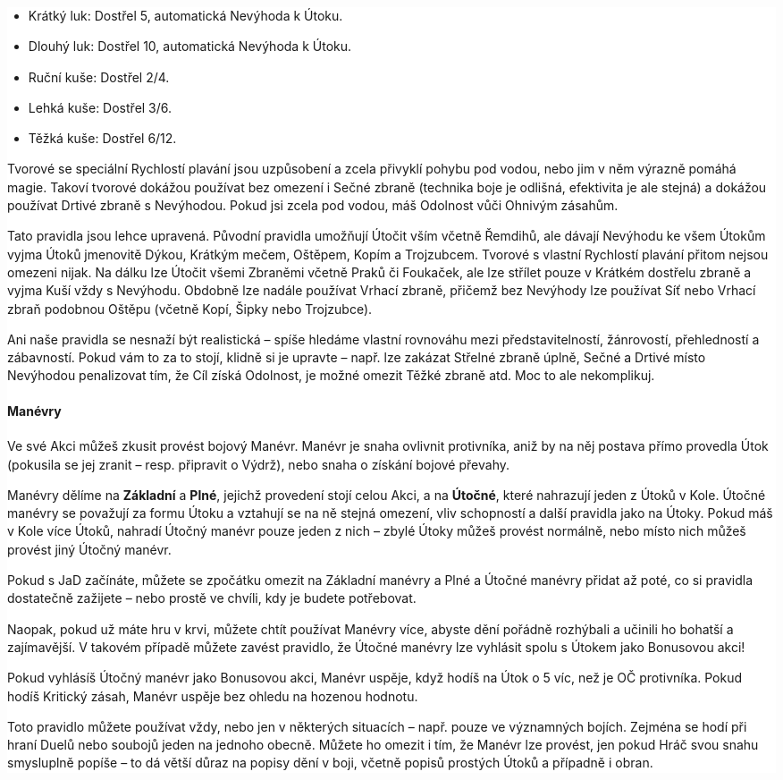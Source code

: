 * Krátký luk: Dostřel 5, automatická Nevýhoda k Útoku.

* Dlouhý luk: Dostřel 10, automatická Nevýhoda k Útoku.

* Ruční kuše: Dostřel 2/4.

* Lehká kuše: Dostřel 3/6.

* Těžká kuše: Dostřel 6/12.

Tvorové se speciální Rychlostí plavání jsou uzpůsobení a zcela přivyklí pohybu pod vodou, nebo jim v něm výrazně pomáhá magie. Takoví tvorové dokážou používat bez omezení i Sečné zbraně (technika boje je odlišná, efektivita je ale stejná) a dokážou používat Drtivé zbraně s Nevýhodou. Pokud jsi zcela pod vodou, máš Odolnost vůči Ohnivým zásahům.

<Card header="Boj pod vodou v 5E">

Tato pravidla jsou lehce upravená. Původní pravidla umožňují Útočit vším včetně Řemdihů, ale dávají Nevýhodu ke všem Útokům vyjma Útoků jmenovitě Dýkou, Krátkým mečem, Oštěpem, Kopím a Trojzubcem. Tvorové s vlastní Rychlostí plavání přitom nejsou omezeni nijak. Na dálku lze Útočit všemi Zbraněmi včetně Praků či Foukaček, ale lze střílet pouze v Krátkém dostřelu zbraně a vyjma Kuší vždy s Nevýhodu. Obdobně lze nadále používat Vrhací zbraně, přičemž bez Nevýhody lze používat Síť nebo Vrhací zbraň podobnou Oštěpu (včetně Kopí, Šipky nebo Trojzubce).

Ani naše pravidla se nesnaží být realistická – spíše hledáme vlastní rovnováhu mezi představitelností, žánrovostí, přehledností a zábavností. Pokud vám to za to stojí, klidně si je upravte – např. lze zakázat Střelné zbraně úplně, Sečné a Drtivé místo Nevýhodou penalizovat tím, že Cíl získá Odolnost, je možné omezit Těžké zbraně atd. Moc to ale nekomplikuj.

</Card>

#### Manévry

Ve své Akci můžeš zkusit provést bojový Manévr. Manévr je snaha ovlivnit protivníka, aniž by na něj postava přímo provedla Útok (pokusila se jej zranit – resp. připravit o Výdrž), nebo snaha o získání bojové převahy.

Manévry dělíme na **Základní** a **Plné**, jejichž provedení stojí celou Akci, a na **Útočné**, které nahrazují jeden z Útoků v Kole. Útočné manévry se považují za formu Útoku a vztahují se na ně stejná omezení, vliv schopností a další pravidla jako na Útoky. Pokud máš v Kole více Útoků, nahradí Útočný manévr pouze jeden z nich – zbylé Útoky můžeš provést normálně, nebo místo nich můžeš provést jiný Útočný manévr.

Pokud s JaD začínáte, můžete se zpočátku omezit na Základní manévry a Plné a Útočné manévry přidat až poté, co si pravidla dostatečně zažijete – nebo prostě ve chvíli, kdy je budete potřebovat.

<Card header="Útočné manévry jako Bonusové akce">

Naopak, pokud už máte hru v krvi, můžete chtít používat Manévry více, abyste dění pořádně rozhýbali a učinili ho bohatší a zajímavější. V takovém případě můžete zavést pravidlo, že Útočné manévry lze vyhlásit spolu s Útokem jako Bonusovou akci!

Pokud vyhlásíš Útočný manévr jako Bonusovou akci, Manévr uspěje, když hodíš na Útok o 5 víc, než je OČ protivníka. Pokud hodíš Kritický zásah, Manévr uspěje bez ohledu na hozenou hodnotu.

Toto pravidlo můžete používat vždy, nebo jen v některých situacích – např. pouze ve významných bojích. Zejména se hodí při hraní Duelů nebo soubojů jeden na jednoho obecně. Můžete ho omezit i tím, že Manévr lze provést, jen pokud Hráč svou snahu smysluplně popíše – to dá větší důraz na popisy dění v boji, včetně popisů prostých Útoků a případně i obran.
